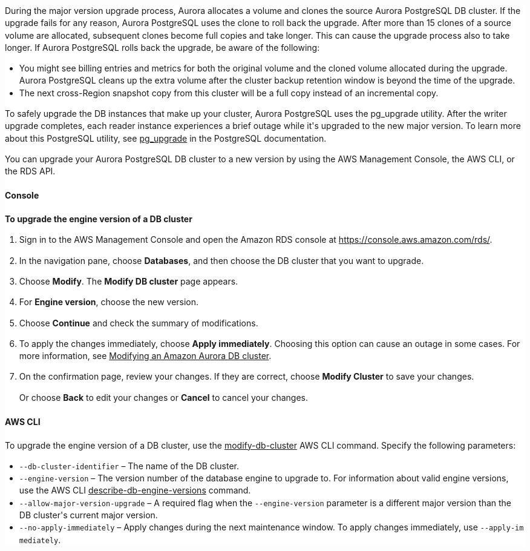 During the major version upgrade process, Aurora allocates a volume and clones the source Aurora PostgreSQL DB cluster\. If the upgrade fails for any reason, Aurora PostgreSQL uses the clone to roll back the upgrade\. After more than 15 clones of a source volume are allocated, subsequent clones become full copies and take longer\. This can cause the upgrade process also to take longer\. If Aurora PostgreSQL rolls back the upgrade, be aware of the following:
+ You might see billing entries and metrics for both the original volume and the cloned volume allocated during the upgrade\. Aurora PostgreSQL cleans up the extra volume after the cluster backup retention window is beyond the time of the upgrade\. 
+ The next cross\-Region snapshot copy from this cluster will be a full copy instead of an incremental copy\.

To safely upgrade the DB instances that make up your cluster, Aurora PostgreSQL uses the pg\_upgrade utility\. After the writer upgrade completes, each reader instance experiences a brief outage while it's upgraded to the new major version\. To learn more about this PostgreSQL utility, see [pg\_upgrade](https://www.postgresql.org/docs/current/pgupgrade.html) in the PostgreSQL documentation\. 

You can upgrade your Aurora PostgreSQL DB cluster to a new version by using the AWS Management Console, the AWS CLI, or the RDS API\.

#### Console<a name="USER_UpgradeDBInstance.Upgrading.Manual.Console"></a>

**To upgrade the engine version of a DB cluster**

1. Sign in to the AWS Management Console and open the Amazon RDS console at [https://console\.aws\.amazon\.com/rds/](https://console.aws.amazon.com/rds/)\.

1. In the navigation pane, choose **Databases**, and then choose the DB cluster that you want to upgrade\. 

1. Choose **Modify**\. The **Modify DB cluster** page appears\.

1. For **Engine version**, choose the new version\.

1. Choose **Continue** and check the summary of modifications\. 

1. To apply the changes immediately, choose **Apply immediately**\. Choosing this option can cause an outage in some cases\. For more information, see [Modifying an Amazon Aurora DB cluster](Aurora.Modifying.md)\. 

1. On the confirmation page, review your changes\. If they are correct, choose **Modify Cluster** to save your changes\. 

   Or choose **Back** to edit your changes or **Cancel** to cancel your changes\. 

#### AWS CLI<a name="USER_UpgradeDBInstance.Upgrading.Manual.CLI"></a>

To upgrade the engine version of a DB cluster, use the [modify\-db\-cluster](https://docs.aws.amazon.com/cli/latest/reference/rds/modify-db-cluster.html) AWS CLI command\. Specify the following parameters: 
+ `--db-cluster-identifier` – The name of the DB cluster\. 
+ `--engine-version` – The version number of the database engine to upgrade to\. For information about valid engine versions, use the AWS CLI [ describe\-db\-engine\-versions](https://docs.aws.amazon.com/cli/latest/reference/rds/describe-db-engine-versions.html) command\.
+ `--allow-major-version-upgrade` – A required flag when the `--engine-version` parameter is a different major version than the DB cluster's current major version\.
+ `--no-apply-immediately` – Apply changes during the next maintenance window\. To apply changes immediately, use `--apply-immediately`\. 
